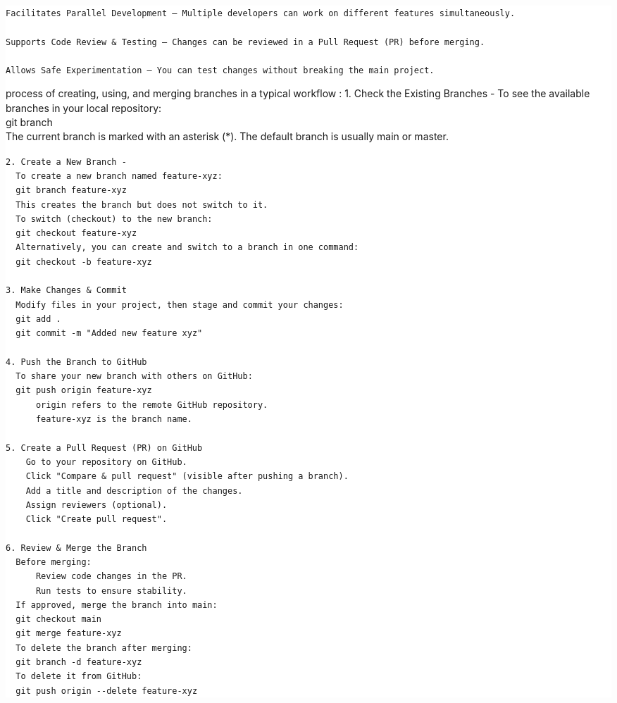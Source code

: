     Facilitates Parallel Development – Multiple developers can work on different features simultaneously.
    
    Supports Code Review & Testing – Changes can be reviewed in a Pull Request (PR) before merging.
    
    Allows Safe Experimentation – You can test changes without breaking the main project.
process of creating, using, and merging branches in a typical workflow : 
    1. Check the Existing Branches - 
        To see the available branches in your local repository:    
        git branch    
            The current branch is marked with an asterisk (*).
            The default branch is usually main or master.
        
    2. Create a New Branch - 
      To create a new branch named feature-xyz:    
      git branch feature-xyz    
      This creates the branch but does not switch to it.    
      To switch (checkout) to the new branch:    
      git checkout feature-xyz    
      Alternatively, you can create and switch to a branch in one command:    
      git checkout -b feature-xyz
      
    3. Make Changes & Commit    
      Modify files in your project, then stage and commit your changes:   
      git add .
      git commit -m "Added new feature xyz"    
      
    4. Push the Branch to GitHub    
      To share your new branch with others on GitHub:    
      git push origin feature-xyz    
          origin refers to the remote GitHub repository.
          feature-xyz is the branch name.
      
    5. Create a Pull Request (PR) on GitHub    
        Go to your repository on GitHub.
        Click "Compare & pull request" (visible after pushing a branch).
        Add a title and description of the changes.
        Assign reviewers (optional).
        Click "Create pull request".
    
    6. Review & Merge the Branch    
      Before merging:   
          Review code changes in the PR.
          Run tests to ensure stability.   
      If approved, merge the branch into main:    
      git checkout main
      git merge feature-xyz    
      To delete the branch after merging:    
      git branch -d feature-xyz    
      To delete it from GitHub:    
      git push origin --delete feature-xyz




